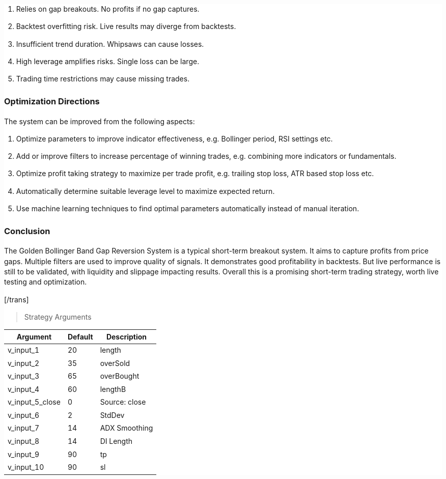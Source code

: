 1. Relies on gap breakouts. No profits if no gap captures. 

2. Backtest overfitting risk. Live results may diverge from backtests.
  
3. Insufficient trend duration. Whipsaws can cause losses.   

4. High leverage amplifies risks. Single loss can be large. 

5. Trading time restrictions may cause missing trades.


### Optimization Directions

The system can be improved from the following aspects:

1. Optimize parameters to improve indicator effectiveness, e.g. Bollinger period, RSI settings etc. 

2. Add or improve filters to increase percentage of winning trades, e.g. combining more indicators or fundamentals.

3. Optimize profit taking strategy to maximize per trade profit, e.g. trailing stop loss, ATR based stop loss etc.  

4. Automatically determine suitable leverage level to maximize expected return.  

5. Use machine learning techniques to find optimal parameters automatically instead of manual iteration.


### Conclusion

The Golden Bollinger Band Gap Reversion System is a typical short-term breakout system. It aims to capture profits from price gaps. Multiple filters are used to improve quality of signals. It demonstrates good profitability in backtests. But live performance is still to be validated, with liquidity and slippage impacting results. Overall this is a promising short-term trading strategy, worth live testing and optimization.

[/trans]

> Strategy Arguments



|Argument|Default|Description|
|----|----|----|
|v_input_1|20|length|
|v_input_2|35|overSold|
|v_input_3|65|overBought|
|v_input_4|60|lengthB|
|v_input_5_close|0|Source: close|high|low|open|hl2|hlc3|hlcc4|ohlc4|
|v_input_6|2|StdDev|
|v_input_7|14|ADX Smoothing|
|v_input_8|14|DI Length|
|v_input_9|90|tp|
|v_input_10|90|sl|
